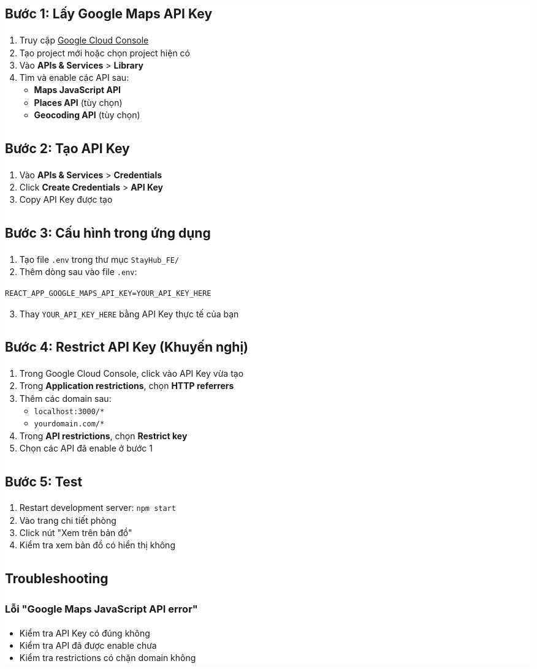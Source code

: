 ## Bước 1: Lấy Google Maps API Key

1. Truy cập [Google Cloud Console](https://console.cloud.google.com/)
2. Tạo project mới hoặc chọn project hiện có
3. Vào **APIs & Services** > **Library**
4. Tìm và enable các API sau:
   - **Maps JavaScript API**
   - **Places API** (tùy chọn)
   - **Geocoding API** (tùy chọn)

## Bước 2: Tạo API Key

1. Vào **APIs & Services** > **Credentials**
2. Click **Create Credentials** > **API Key**
3. Copy API Key được tạo

## Bước 3: Cấu hình trong ứng dụng

1. Tạo file `.env` trong thư mục `StayHub_FE/`
2. Thêm dòng sau vào file `.env`:

```env
REACT_APP_GOOGLE_MAPS_API_KEY=YOUR_API_KEY_HERE
```

3. Thay `YOUR_API_KEY_HERE` bằng API Key thực tế của bạn

## Bước 4: Restrict API Key (Khuyến nghị)

1. Trong Google Cloud Console, click vào API Key vừa tạo
2. Trong **Application restrictions**, chọn **HTTP referrers**
3. Thêm các domain sau:
   - `localhost:3000/*`
   - `yourdomain.com/*`
4. Trong **API restrictions**, chọn **Restrict key**
5. Chọn các API đã enable ở bước 1

## Bước 5: Test

1. Restart development server: `npm start`
2. Vào trang chi tiết phòng
3. Click nút "Xem trên bản đồ"
4. Kiểm tra xem bản đồ có hiển thị không

## Troubleshooting

### Lỗi "Google Maps JavaScript API error"
- Kiểm tra API Key có đúng không
- Kiểm tra API đã được enable chưa
- Kiểm tra restrictions có chặn domain không
